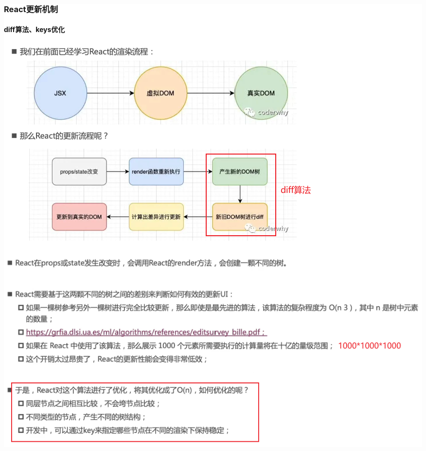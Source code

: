 ### React更新机制

#### diff算法、keys优化

![image-20220703102907624](index.assets/image-20220703102907624.png) 

![image-20220703103722203](index.assets/image-20220703103722203.png) 
